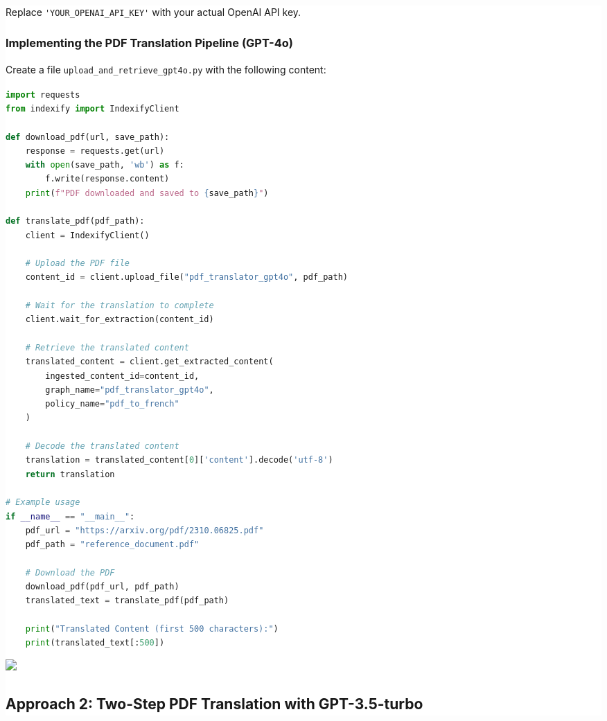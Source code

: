 Replace `'YOUR_OPENAI_API_KEY'` with your actual OpenAI API key.

### Implementing the PDF Translation Pipeline (GPT-4o)

Create a file `upload_and_retrieve_gpt4o.py` with the following content:

```python
import requests
from indexify import IndexifyClient

def download_pdf(url, save_path):
    response = requests.get(url)
    with open(save_path, 'wb') as f:
        f.write(response.content)
    print(f"PDF downloaded and saved to {save_path}")

def translate_pdf(pdf_path):
    client = IndexifyClient()
    
    # Upload the PDF file
    content_id = client.upload_file("pdf_translator_gpt4o", pdf_path)
    
    # Wait for the translation to complete
    client.wait_for_extraction(content_id)
    
    # Retrieve the translated content
    translated_content = client.get_extracted_content(
        ingested_content_id=content_id,
        graph_name="pdf_translator_gpt4o",
        policy_name="pdf_to_french"
    )
    
    # Decode the translated content
    translation = translated_content[0]['content'].decode('utf-8')
    return translation

# Example usage
if __name__ == "__main__":
    pdf_url = "https://arxiv.org/pdf/2310.06825.pdf"
    pdf_path = "reference_document.pdf"

    # Download the PDF
    download_pdf(pdf_url, pdf_path)
    translated_text = translate_pdf(pdf_path)
    
    print("Translated Content (first 500 characters):")
    print(translated_text[:500])
```
<img src="https://raw.githubusercontent.com/tensorlakeai/indexify/main/examples/llm_integrations/openai_pdf_translation/carbon.png" width="600"/>

## Approach 2: Two-Step PDF Translation with GPT-3.5-turbo
